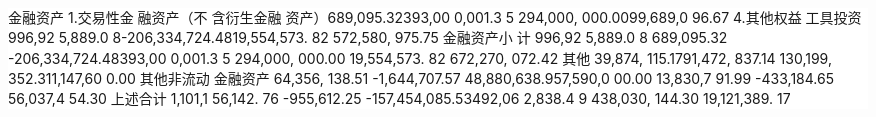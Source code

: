 金融资产
1.交易性金
融资产（不
含衍生金融
资产）689,095.32393,00
0,001.3
5
294,000,
000.0099,689,0
96.67
4.其他权益
工具投资
996,92
5,889.0
8-206,334,724.4819,554,573.
82
572,580,
975.75
金融资产小
计
996,92
5,889.0
8
689,095.32
-206,334,724.48393,00
0,001.3
5
294,000,
000.00
19,554,573.
82
672,270,
072.42
其他
39,874,
115.1791,472,
837.14
130,199,
352.311,147,60
0.00
其他非流动
金融资产
64,356,
138.51
-1,644,707.57
48,880,638.957,590,0
00.00
13,830,7
91.99
-433,184.65
56,037,4
54.30
上述合计
1,101,1
56,142.
76
-955,612.25
-157,454,085.53492,06
2,838.4
9
438,030,
144.30
19,121,389.
17
